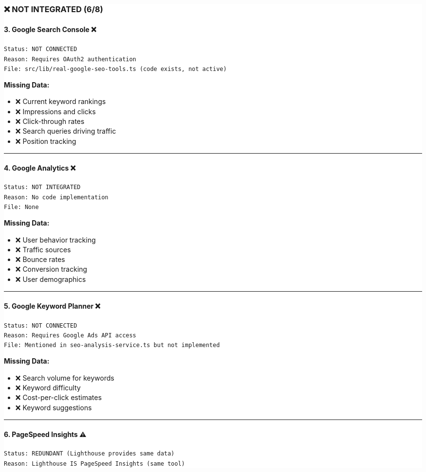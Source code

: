 
### **❌ NOT INTEGRATED (6/8)**

#### **3. Google Search Console** ❌
```
Status: NOT CONNECTED
Reason: Requires OAuth2 authentication
File: src/lib/real-google-seo-tools.ts (code exists, not active)
```

**Missing Data:**
- ❌ Current keyword rankings
- ❌ Impressions and clicks
- ❌ Click-through rates
- ❌ Search queries driving traffic
- ❌ Position tracking

---

#### **4. Google Analytics** ❌
```
Status: NOT INTEGRATED
Reason: No code implementation
File: None
```

**Missing Data:**
- ❌ User behavior tracking
- ❌ Traffic sources
- ❌ Bounce rates
- ❌ Conversion tracking
- ❌ User demographics

---

#### **5. Google Keyword Planner** ❌
```
Status: NOT CONNECTED
Reason: Requires Google Ads API access
File: Mentioned in seo-analysis-service.ts but not implemented
```

**Missing Data:**
- ❌ Search volume for keywords
- ❌ Keyword difficulty
- ❌ Cost-per-click estimates
- ❌ Keyword suggestions

---

#### **6. PageSpeed Insights** ⚠️
```
Status: REDUNDANT (Lighthouse provides same data)
Reason: Lighthouse IS PageSpeed Insights (same tool)
```
